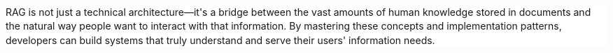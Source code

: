 RAG is not just a technical architecture—it's a bridge between the vast amounts of human knowledge stored in documents and the natural way people want to interact with that information. By mastering these concepts and implementation patterns, developers can build systems that truly understand and serve their users' information needs.